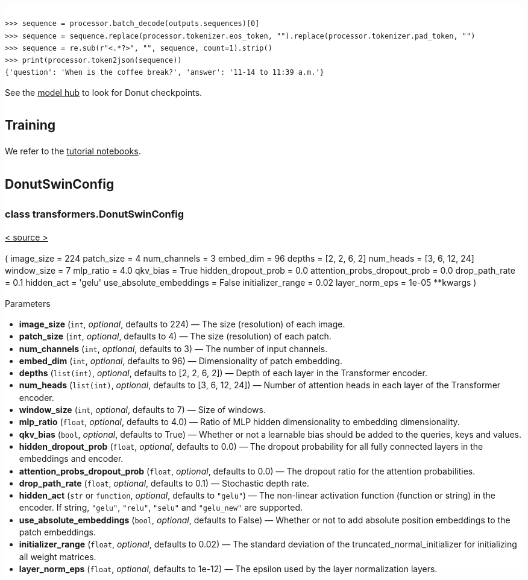 ```

>>> sequence = processor.batch_decode(outputs.sequences)[0]
>>> sequence = sequence.replace(processor.tokenizer.eos_token, "").replace(processor.tokenizer.pad_token, "")
>>> sequence = re.sub(r"<.*?>", "", sequence, count=1).strip()  
>>> print(processor.token2json(sequence))
{'question': 'When is the coffee break?', 'answer': '11-14 to 11:39 a.m.'}
```

See the [model hub](https://huggingface.co/models?filter=donut) to look for Donut checkpoints.

## Training

We refer to the [tutorial notebooks](https://github.com/NielsRogge/Transformers-Tutorials/tree/master/Donut).

## DonutSwinConfig

### class transformers.DonutSwinConfig

[< source \>](https://github.com/huggingface/transformers/blob/v4.34.0/src/transformers/models/donut/configuration_donut_swin.py#L29)

( image\_size = 224 patch\_size = 4 num\_channels = 3 embed\_dim = 96 depths = \[2, 2, 6, 2\] num\_heads = \[3, 6, 12, 24\] window\_size = 7 mlp\_ratio = 4.0 qkv\_bias = True hidden\_dropout\_prob = 0.0 attention\_probs\_dropout\_prob = 0.0 drop\_path\_rate = 0.1 hidden\_act = 'gelu' use\_absolute\_embeddings = False initializer\_range = 0.02 layer\_norm\_eps = 1e-05 \*\*kwargs )

Parameters

-   **image\_size** (`int`, _optional_, defaults to 224) — The size (resolution) of each image.
-   **patch\_size** (`int`, _optional_, defaults to 4) — The size (resolution) of each patch.
-   **num\_channels** (`int`, _optional_, defaults to 3) — The number of input channels.
-   **embed\_dim** (`int`, _optional_, defaults to 96) — Dimensionality of patch embedding.
-   **depths** (`list(int)`, _optional_, defaults to \[2, 2, 6, 2\]) — Depth of each layer in the Transformer encoder.
-   **num\_heads** (`list(int)`, _optional_, defaults to \[3, 6, 12, 24\]) — Number of attention heads in each layer of the Transformer encoder.
-   **window\_size** (`int`, _optional_, defaults to 7) — Size of windows.
-   **mlp\_ratio** (`float`, _optional_, defaults to 4.0) — Ratio of MLP hidden dimensionality to embedding dimensionality.
-   **qkv\_bias** (`bool`, _optional_, defaults to True) — Whether or not a learnable bias should be added to the queries, keys and values.
-   **hidden\_dropout\_prob** (`float`, _optional_, defaults to 0.0) — The dropout probability for all fully connected layers in the embeddings and encoder.
-   **attention\_probs\_dropout\_prob** (`float`, _optional_, defaults to 0.0) — The dropout ratio for the attention probabilities.
-   **drop\_path\_rate** (`float`, _optional_, defaults to 0.1) — Stochastic depth rate.
-   **hidden\_act** (`str` or `function`, _optional_, defaults to `"gelu"`) — The non-linear activation function (function or string) in the encoder. If string, `"gelu"`, `"relu"`, `"selu"` and `"gelu_new"` are supported.
-   **use\_absolute\_embeddings** (`bool`, _optional_, defaults to False) — Whether or not to add absolute position embeddings to the patch embeddings.
-   **initializer\_range** (`float`, _optional_, defaults to 0.02) — The standard deviation of the truncated\_normal\_initializer for initializing all weight matrices.
-   **layer\_norm\_eps** (`float`, _optional_, defaults to 1e-12) — The epsilon used by the layer normalization layers.
